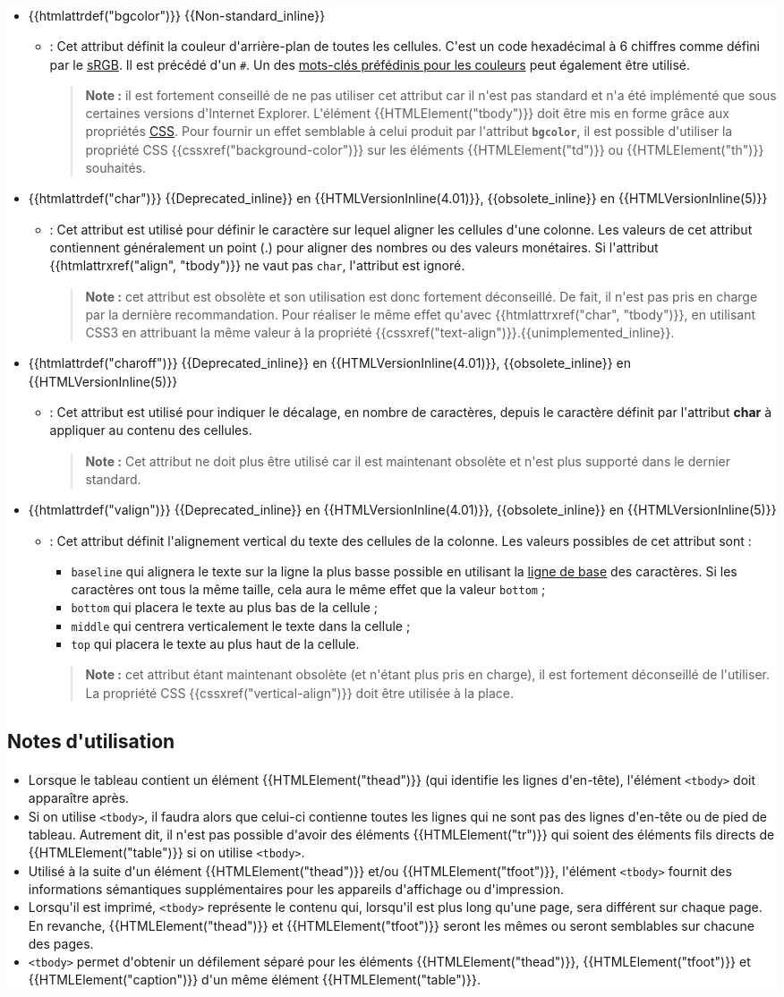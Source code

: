 - {{htmlattrdef("bgcolor")}} {{Non-standard_inline}}

  - : Cet attribut définit la couleur d'arrière-plan de toutes les cellules. C'est un code hexadécimal à 6 chiffres comme défini par le [sRGB](http://www.w3.org/Graphics/Color/sRGB). Il est précédé d'un `#`. Un des [mots-clés préfédinis pour les couleurs](/fr/docs/Web/CSS/color_value#color_keywords) peut également être utilisé.

    > **Note :** il est fortement conseillé de ne pas utiliser cet attribut car il n'est pas standard et n'a été implémenté que sous certaines versions d'Internet Explorer. L'élément {{HTMLElement("tbody")}} doit être mis en forme grâce aux propriétés [CSS](/fr/docs/CSS). Pour fournir un effet semblable à celui produit par l'attribut **`bgcolor`**, il est possible d'utiliser la propriété CSS {{cssxref("background-color")}} sur les éléments {{HTMLElement("td")}} ou {{HTMLElement("th")}} souhaités.

- {{htmlattrdef("char")}} {{Deprecated_inline}} en {{HTMLVersionInline(4.01)}}, {{obsolete_inline}} en {{HTMLVersionInline(5)}}

  - : Cet attribut est utilisé pour définir le caractère sur lequel aligner les cellules d'une colonne. Les valeurs de cet attribut contiennent généralement un point (.) pour aligner des nombres ou des valeurs monétaires. Si l'attribut {{htmlattrxref("align", "tbody")}} ne vaut pas `char`, l'attribut est ignoré.

    > **Note :** cet attribut est obsolète et son utilisation est donc fortement déconseillé. De fait, il n'est pas pris en charge par la dernière recommandation. Pour réaliser le même effet qu'avec {{htmlattrxref("char", "tbody")}}, en utilisant CSS3 en attribuant la même valeur à la propriété {{cssxref("text-align")}}.{{unimplemented_inline}}.

- {{htmlattrdef("charoff")}} {{Deprecated_inline}} en {{HTMLVersionInline(4.01)}}, {{obsolete_inline}} en {{HTMLVersionInline(5)}}

  - : Cet attribut est utilisé pour indiquer le décalage, en nombre de caractères, depuis le caractère définit par l'attribut **char** à appliquer au contenu des cellules.

    > **Note :** Cet attribut ne doit plus être utilisé car il est maintenant obsolète et n'est plus supporté dans le dernier standard.

- {{htmlattrdef("valign")}} {{Deprecated_inline}} en {{HTMLVersionInline(4.01)}}, {{obsolete_inline}} en {{HTMLVersionInline(5)}}

  - : Cet attribut définit l'alignement vertical du texte des cellules de la colonne. Les valeurs possibles de cet attribut sont :

    - `baseline` qui alignera le texte sur la ligne la plus basse possible en utilisant la [ligne de base](http://fr.wikipedia.org/wiki/Ligne_de_base_%28typographie%29) des caractères. Si les caractères ont tous la même taille, cela aura le même effet que la valeur `bottom` ;
    - `bottom` qui placera le texte au plus bas de la cellule ;
    - `middle` qui centrera verticalement le texte dans la cellule ;
    - `top` qui placera le texte au plus haut de la cellule.

    > **Note :** cet attribut étant maintenant obsolète (et n'étant plus pris en charge), il est fortement déconseillé de l'utiliser. La propriété CSS {{cssxref("vertical-align")}} doit être utilisée à la place.

## **Notes d'utilisation**

- Lorsque le tableau contient un élément {{HTMLElement("thead")}} (qui identifie les lignes d'en-tête), l'élément `<tbody>` doit apparaître après.
- Si on utilise `<tbody>`, il faudra alors que celui-ci contienne toutes les lignes qui ne sont pas des lignes d'en-tête ou de pied de tableau. Autrement dit, il n'est pas possible d'avoir des éléments {{HTMLElement("tr")}} qui soient des éléments fils directs de {{HTMLElement("table")}} si on utilise `<tbody>`.
- Utilisé à la suite d'un élément {{HTMLElement("thead")}} et/ou {{HTMLElement("tfoot")}}, l'élément `<tbody>` fournit des informations sémantiques supplémentaires pour les appareils d'affichage ou d'impression.
- Lorsqu'il est imprimé, `<tbody>` représente le contenu qui, lorsqu'il est plus long qu'une page, sera différent sur chaque page. En revanche, {{HTMLElement("thead")}} et {{HTMLElement("tfoot")}} seront les mêmes ou seront semblables sur chacune des pages.
- `<tbody>` permet d'obtenir un défilement séparé pour les éléments {{HTMLElement("thead")}}, {{HTMLElement("tfoot")}} et {{HTMLElement("caption")}} d'un même élément {{HTMLElement("table")}}.